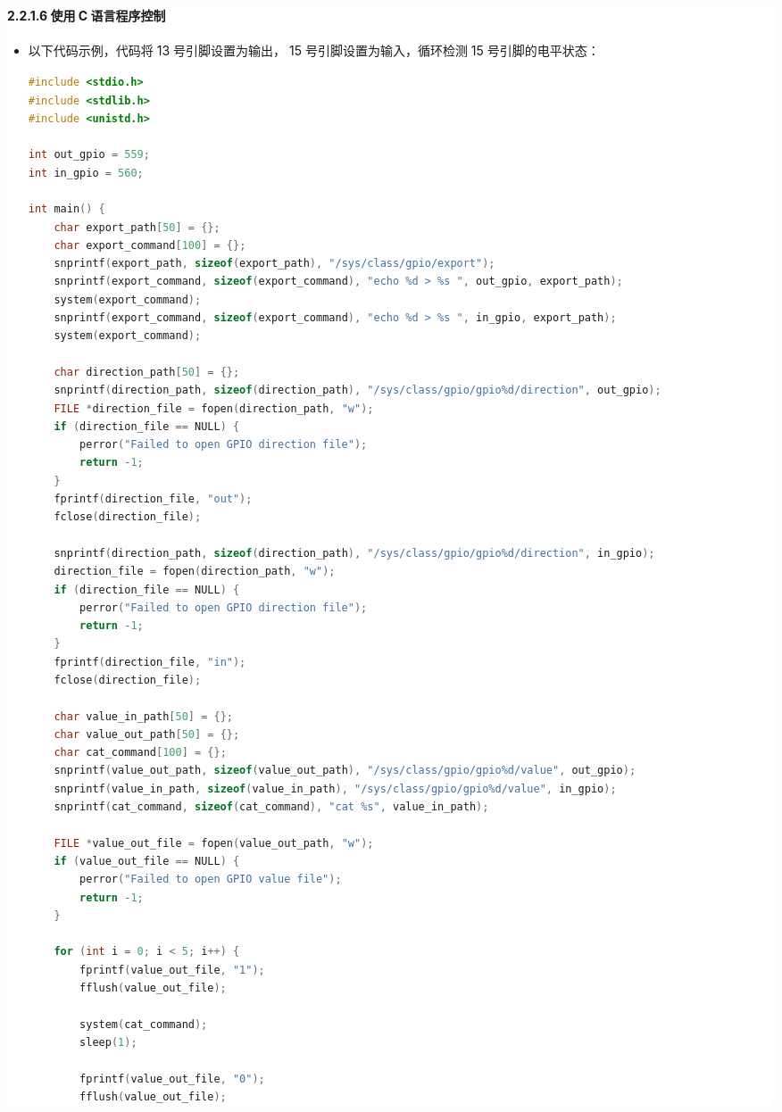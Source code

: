 #### 2.2.1.6 使用 C 语言程序控制

* 以下代码示例，代码将 13 号引脚设置为输出， 15 号引脚设置为输入，循环检测 15 号引脚的电平状态：

  ```c showLineNumbers
  #include <stdio.h>
  #include <stdlib.h>
  #include <unistd.h>

  int out_gpio = 559;
  int in_gpio = 560;

  int main() {
      char export_path[50] = {};
      char export_command[100] = {};
      snprintf(export_path, sizeof(export_path), "/sys/class/gpio/export");
      snprintf(export_command, sizeof(export_command), "echo %d > %s ", out_gpio, export_path);
      system(export_command);
      snprintf(export_command, sizeof(export_command), "echo %d > %s ", in_gpio, export_path);
      system(export_command);

      char direction_path[50] = {};
      snprintf(direction_path, sizeof(direction_path), "/sys/class/gpio/gpio%d/direction", out_gpio);
      FILE *direction_file = fopen(direction_path, "w");
      if (direction_file == NULL) {
          perror("Failed to open GPIO direction file");
          return -1;
      }
      fprintf(direction_file, "out");
      fclose(direction_file);

      snprintf(direction_path, sizeof(direction_path), "/sys/class/gpio/gpio%d/direction", in_gpio);
      direction_file = fopen(direction_path, "w");
      if (direction_file == NULL) {
          perror("Failed to open GPIO direction file");
          return -1;
      }
      fprintf(direction_file, "in");
      fclose(direction_file);

      char value_in_path[50] = {};
      char value_out_path[50] = {};
      char cat_command[100] = {};
      snprintf(value_out_path, sizeof(value_out_path), "/sys/class/gpio/gpio%d/value", out_gpio);
      snprintf(value_in_path, sizeof(value_in_path), "/sys/class/gpio/gpio%d/value", in_gpio);
      snprintf(cat_command, sizeof(cat_command), "cat %s", value_in_path);

      FILE *value_out_file = fopen(value_out_path, "w");
      if (value_out_file == NULL) {
          perror("Failed to open GPIO value file");
          return -1;
      }

      for (int i = 0; i < 5; i++) {
          fprintf(value_out_file, "1");
          fflush(value_out_file);

          system(cat_command);
          sleep(1);

          fprintf(value_out_file, "0");
          fflush(value_out_file);
  ```